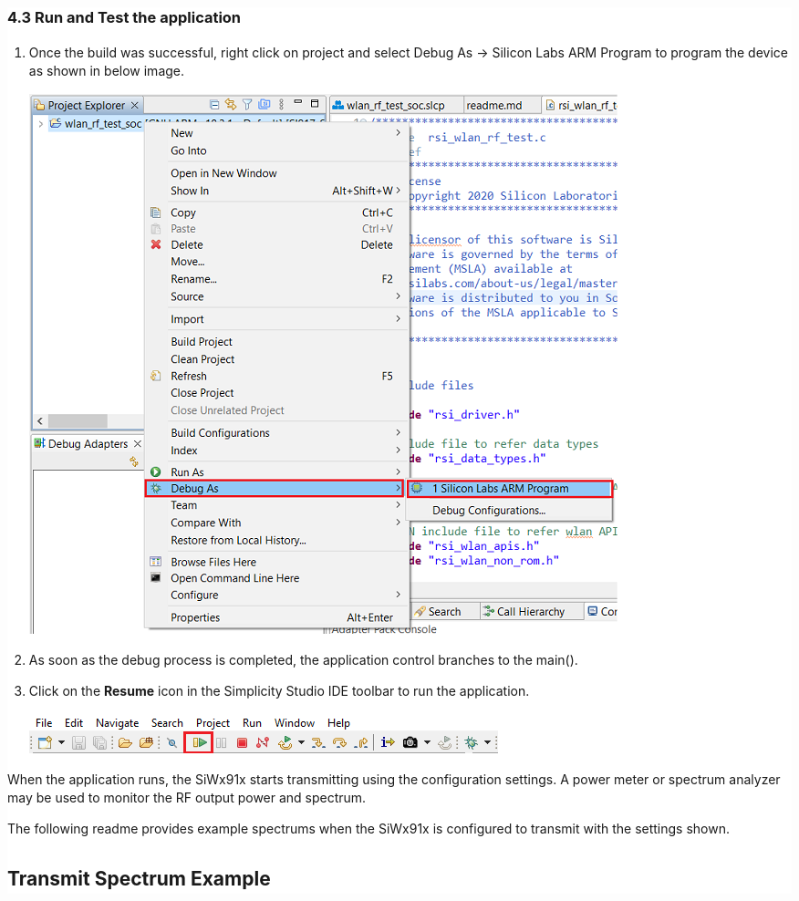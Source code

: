 ### 4.3 Run and Test the application

1. Once the build was successful, right click on project and select Debug As → Silicon Labs ARM Program to program the device as shown in below image.

   **![debug_mode_NCP](resources/readme/program_device.png)**

2. As soon as the debug process is completed, the application control branches to the main().

3. Click on the **Resume** icon in the Simplicity Studio IDE toolbar to run the application.

   **![Run](resources/readme/run.png)**

When the application runs, the SiWx91x starts transmitting using the configuration settings. A power meter or spectrum analyzer may be used to monitor the RF output power and spectrum.

The following readme provides example spectrums when the SiWx91x is configured to transmit with the settings shown.

## Transmit Spectrum Example
